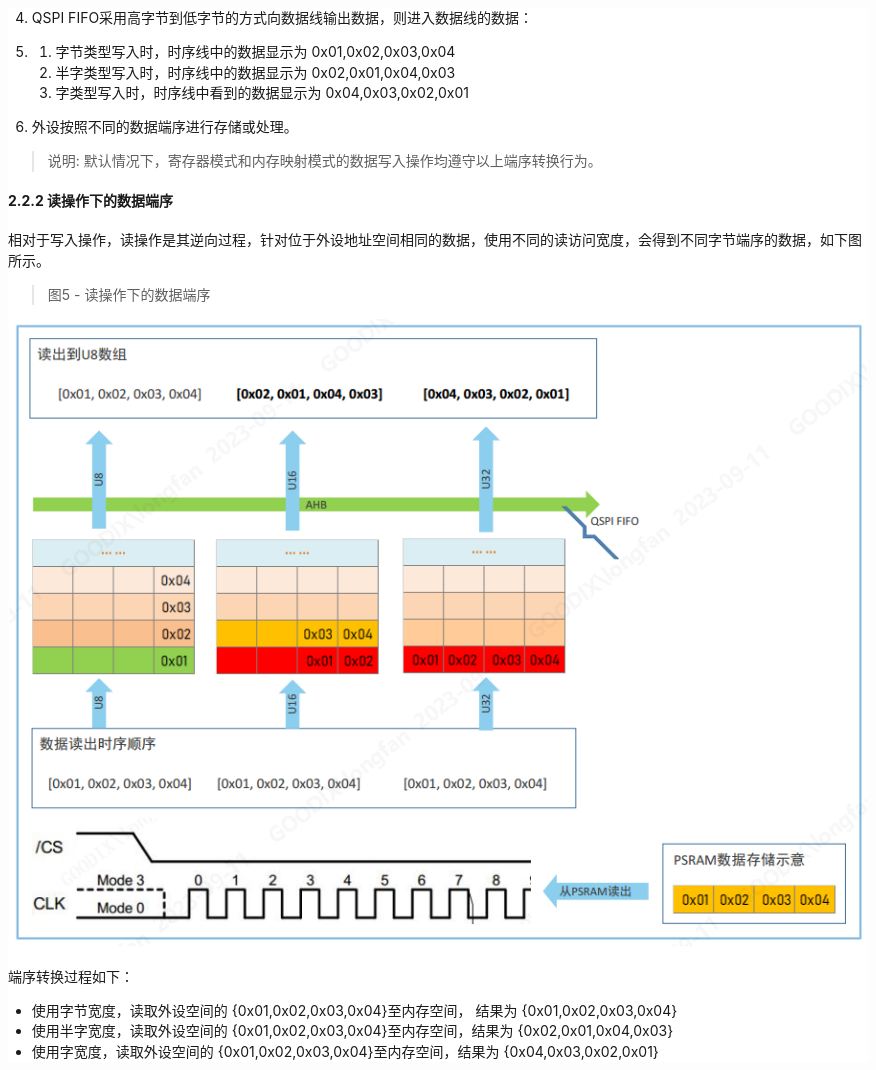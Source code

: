 4. QSPI FIFO采用高字节到低字节的方式向数据线输出数据，则进入数据线的数据：

5. 1. 字节类型写入时，时序线中的数据显示为 0x01,0x02,0x03,0x04
   2. 半字类型写入时，时序线中的数据显示为       0x02,0x01,0x04,0x03
   3. 字类型写入时，时序线中看到的数据显示为       0x04,0x03,0x02,0x01

6. 外设按照不同的数据端序进行存储或处理。

>  说明:  默认情况下，寄存器模式和内存映射模式的数据写入操作均遵守以上端序转换行为。

 

#### 2.2.2 读操作下的数据端序

相对于写入操作，读操作是其逆向过程，针对位于外设地址空间相同的数据，使用不同的读访问宽度，会得到不同字节端序的数据，如下图所示。

> 图5 - 读操作下的数据端序

![1705994382699](../../_images/AN/1705994382699.png)

端序转换过程如下：

- 使用字节宽度，读取外设空间的      {0x01,0x02,0x03,0x04}至内存空间， 结果为 {0x01,0x02,0x03,0x04}
- 使用半字宽度，读取外设空间的      {0x01,0x02,0x03,0x04}至内存空间，结果为 {0x02,0x01,0x04,0x03}
- 使用字宽度，读取外设空间的      {0x01,0x02,0x03,0x04}至内存空间，结果为 {0x04,0x03,0x02,0x01}
